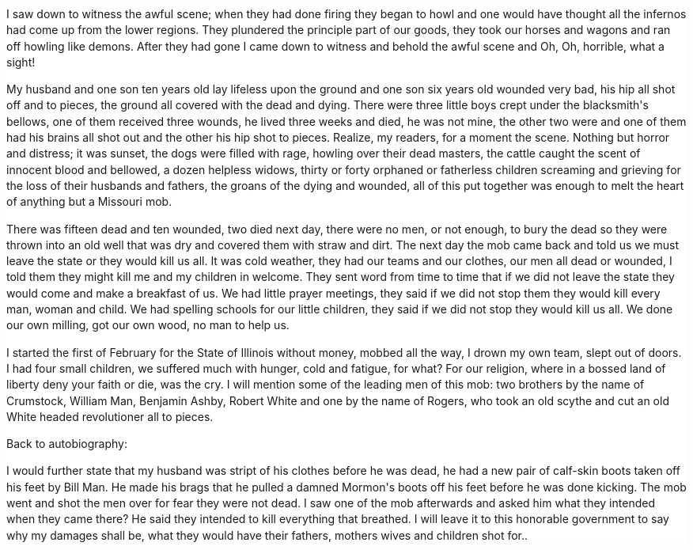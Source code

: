 I saw down to witness the awful scene; when they had done firing they
began to howl and one would have thought all the infernos had come up
from the lower regions. They plundered the principle part of our goods,
they took our horses and wagons and ran off howling like demons. After
they had gone I came down to witness and behold the awful scene and Oh,
Oh, horrible, what a sight!

My husband and one son ten years old lay lifeless upon the ground and
one son six years old wounded very bad, his hip all shot off and to
pieces, the ground all covered with the dead and dying. There were three
little boys crept under the blacksmith\'s bellows, one of them re­ceived
three wounds, he lived three weeks and died, he was not mine, the other
two were and one of them had his brains all shot out and the other his
hip shot to pieces. Realize, my readers, for a moment the scene. Nothing
but horror and distress; it was sunset, the dogs were filled with rage,
howling over their dead masters, the cattle caught the scent of innocent
blood and bellowed, a dozen helpless widows, thirty or forty orphaned or
fatherless children screaming and grieving for the loss of their
husbands and fathers, the groans of the dying and wounded, all of this
put together was enough to melt the heart of anything but a Missouri
mob.

There was fifteen dead and ten wounded, two died next day, there were no
men, or not enough, to bury the dead so they were thrown into an old
well that was dry and covered them with straw and dirt. The next day the
mob came back and told us we must leave the state or they would kill us
all. It was cold weather, they had our teams and our clothes, our men
all dead or wounded, I told them they might kill me and my children in
welcome. They sent word from time to time that if we did not leave the
state they would come and make a breakfast of us. We had little prayer
meetings, they said if we did not stop them they would kill every man,
woman and child. We had spelling schools for our little children, they
said if we did not stop they would kill us all. We done our own milling,
got our own wood, no man to help us.

I started the first of February for the State of Illinois without money,
mobbed all the way, I drown my own team, slept out of doors. I had four
small children, we suffered much with hunger, cold and fatigue, for
what? For our religion, where in a bossed land of liberty deny your
faith or die, was the cry. I will mention some of the leading men of
this mob: two brothers by the name of Crumstock, William Man, Benjamin
Ashby, Robert White and one by the name of Rogers, who took an old
scythe and cut an old White headed revolutioner all to pieces.

Back to autobiography:

I would further state that my husband was stript of his clothes before
he was dead, he had a new pair of calf-skin boots taken off his feet by
Bill Man. He made his brags that he pulled a damned Mormon\'s boots off
his feet before he was done kicking. The mob went and shot the men over
for fear they were not dead. I saw one of the mob afterwards and asked
him what they intended when they came there? He said they intended to
kill everything that breathed. I will leave it to this honorable
government to say why my damages shall be, what they would have their
fathers, mothers wives and children shot for..
